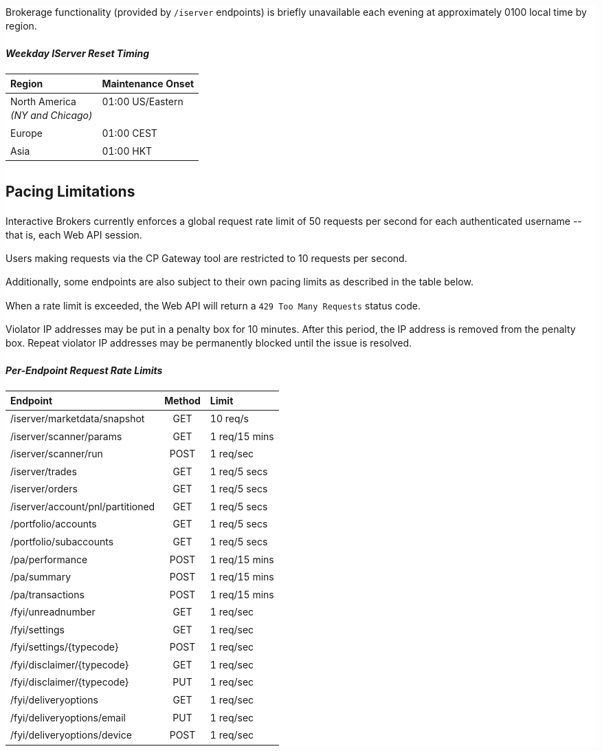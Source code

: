 Brokerage functionality (provided by `/iserver` endpoints) is briefly unavailable each evening at approximately 0100 local time by region.
  
#### *Weekday IServer Reset Timing*
  
| Region | Maintenance Onset |
| :---------- | :--------- |
| North America<br>*(NY and Chicago)* | 01:00 US/Eastern |
| Europe | 01:00 CEST |
| Asia | 01:00 HKT |
  
  
## Pacing Limitations 
  
Interactive Brokers currently enforces a global request rate limit of 50 requests per second for each authenticated username -- that is, each Web API session.
  
Users making requests via the CP Gateway tool are restricted to 10 requests per second.
  
Additionally, some endpoints are also subject to their own pacing limits as described in the table below.
  
When a rate limit is exceeded, the Web API will return a `429 Too Many Requests` status code.
  
Violator IP addresses may be put in a penalty box for 10 minutes. After this period, the IP address is removed from the penalty box. Repeat violator IP addresses may be permanently blocked until the issue is resolved.
  
#### *Per-Endpoint Request Rate Limits*
  
| Endpoint                            | Method | Limit                 |
| :---------------------------------- | :----: | :-------------------- |
| /iserver/marketdata/snapshot        | GET    | 10 req/s              |
| /iserver/scanner/params             | GET    | 1 req/15 mins         |
| /iserver/scanner/run                | POST   | 1 req/sec             |
| /iserver/trades                     | GET    | 1 req/5 secs          |
| /iserver/orders                     | GET    | 1 req/5 secs          |
| /iserver/account/pnl/partitioned    | GET    | 1 req/5 secs          |
| /portfolio/accounts                 | GET    | 1 req/5 secs          |
| /portfolio/subaccounts              | GET    | 1 req/5 secs          |
| /pa/performance                     | POST   | 1 req/15 mins         |
| /pa/summary                         | POST   | 1 req/15 mins         |
| /pa/transactions                    | POST   | 1 req/15 mins         |
| /fyi/unreadnumber                   | GET    | 1 req/sec             |
| /fyi/settings                       | GET    | 1 req/sec             |
| /fyi/settings/{typecode}            | POST   | 1 req/sec             |
| /fyi/disclaimer/{typecode}          | GET    | 1 req/sec             |
| /fyi/disclaimer/{typecode}          | PUT    | 1 req/sec             |
| /fyi/deliveryoptions                | GET    | 1 req/sec             |
| /fyi/deliveryoptions/email          | PUT    | 1 req/sec             |
| /fyi/deliveryoptions/device         | POST   | 1 req/sec             |